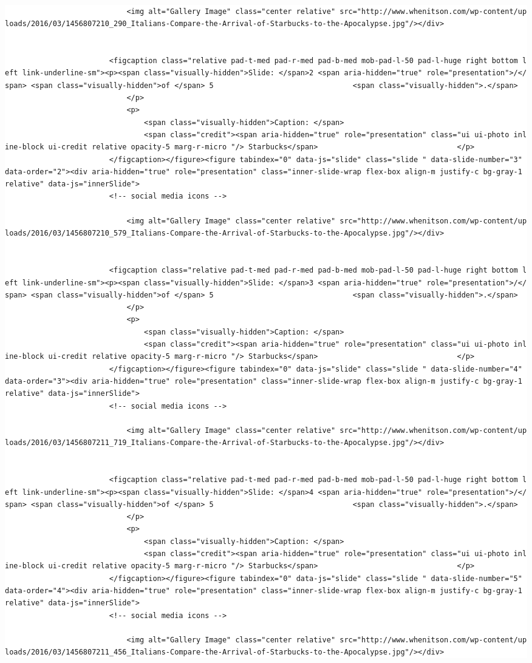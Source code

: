 								<img alt="Gallery Image" class="center relative" src="http://www.whenitson.com/wp-content/uploads/2016/03/1456807210_290_Italians-Compare-the-Arrival-of-Starbucks-to-the-Apocalypse.jpg"/></div>

						
							<figcaption class="relative pad-t-med pad-r-med pad-b-med mob-pad-l-50 pad-l-huge right bottom left link-underline-sm"><p><span class="visually-hidden">Slide: </span>2 <span aria-hidden="true" role="presentation">/</span> <span class="visually-hidden">of </span> 5								<span class="visually-hidden">.</span>
								</p>
								<p>
									<span class="visually-hidden">Caption: </span>
									<span class="credit"><span aria-hidden="true" role="presentation" class="ui ui-photo inline-block ui-credit relative opacity-5 marg-r-micro "/> Starbucks</span>								</p>
							</figcaption></figure><figure tabindex="0" data-js="slide" class="slide " data-slide-number="3" data-order="2"><div aria-hidden="true" role="presentation" class="inner-slide-wrap flex-box align-m justify-c bg-gray-1 relative" data-js="innerSlide">
							<!-- social media icons -->
								
								<img alt="Gallery Image" class="center relative" src="http://www.whenitson.com/wp-content/uploads/2016/03/1456807210_579_Italians-Compare-the-Arrival-of-Starbucks-to-the-Apocalypse.jpg"/></div>

						
							<figcaption class="relative pad-t-med pad-r-med pad-b-med mob-pad-l-50 pad-l-huge right bottom left link-underline-sm"><p><span class="visually-hidden">Slide: </span>3 <span aria-hidden="true" role="presentation">/</span> <span class="visually-hidden">of </span> 5								<span class="visually-hidden">.</span>
								</p>
								<p>
									<span class="visually-hidden">Caption: </span>
									<span class="credit"><span aria-hidden="true" role="presentation" class="ui ui-photo inline-block ui-credit relative opacity-5 marg-r-micro "/> Starbucks</span>								</p>
							</figcaption></figure><figure tabindex="0" data-js="slide" class="slide " data-slide-number="4" data-order="3"><div aria-hidden="true" role="presentation" class="inner-slide-wrap flex-box align-m justify-c bg-gray-1 relative" data-js="innerSlide">
							<!-- social media icons -->
								
								<img alt="Gallery Image" class="center relative" src="http://www.whenitson.com/wp-content/uploads/2016/03/1456807211_719_Italians-Compare-the-Arrival-of-Starbucks-to-the-Apocalypse.jpg"/></div>

						
							<figcaption class="relative pad-t-med pad-r-med pad-b-med mob-pad-l-50 pad-l-huge right bottom left link-underline-sm"><p><span class="visually-hidden">Slide: </span>4 <span aria-hidden="true" role="presentation">/</span> <span class="visually-hidden">of </span> 5								<span class="visually-hidden">.</span>
								</p>
								<p>
									<span class="visually-hidden">Caption: </span>
									<span class="credit"><span aria-hidden="true" role="presentation" class="ui ui-photo inline-block ui-credit relative opacity-5 marg-r-micro "/> Starbucks</span>								</p>
							</figcaption></figure><figure tabindex="0" data-js="slide" class="slide " data-slide-number="5" data-order="4"><div aria-hidden="true" role="presentation" class="inner-slide-wrap flex-box align-m justify-c bg-gray-1 relative" data-js="innerSlide">
							<!-- social media icons -->
								
								<img alt="Gallery Image" class="center relative" src="http://www.whenitson.com/wp-content/uploads/2016/03/1456807211_456_Italians-Compare-the-Arrival-of-Starbucks-to-the-Apocalypse.jpg"/></div>
